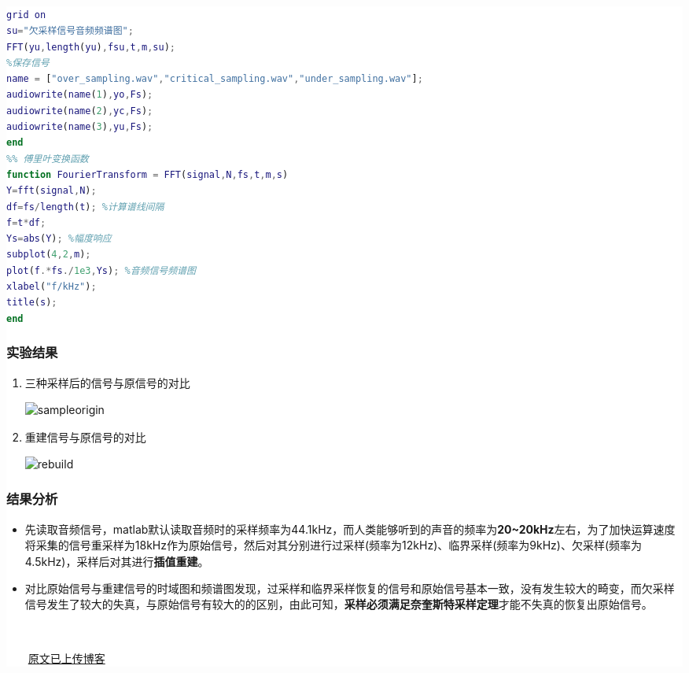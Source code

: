 ```matlab
grid on
su="欠采样信号音频频谱图";
FFT(yu,length(yu),fsu,t,m,su);
%保存信号
name = ["over_sampling.wav","critical_sampling.wav","under_sampling.wav"];
audiowrite(name(1),yo,Fs);
audiowrite(name(2),yc,Fs);
audiowrite(name(3),yu,Fs);
end
%% 傅里叶变换函数
function FourierTransform = FFT(signal,N,fs,t,m,s)
Y=fft(signal,N);
df=fs/length(t); %计算谱线间隔
f=t*df;
Ys=abs(Y); %幅度响应
subplot(4,2,m);
plot(f.*fs./1e3,Ys); %音频信号频谱图
xlabel("f/kHz");
title(s);
end
```

### 实验结果

1. 三种采样后的信号与原信号的对比

   ![sampleorigin](https://raw.githubusercontent.com/Alleyf/PictureMap/main/web_icons/sampleorigin.png)

2. 重建信号与原信号的对比

   ![rebuild](https://raw.githubusercontent.com/Alleyf/PictureMap/main/web_icons/rebuild.png)


### 结果分析

- 先读取音频信号，matlab默认读取音频时的采样频率为44.1kHz，而人类能够听到的声音的频率为**20~20kHz**左右，为了加快运算速度将采集的信号重采样为18kHz作为原始信号，然后对其分别进行过采样(频率为12kHz)、临界采样(频率为9kHz)、欠采样(频率为4.5kHz)，采样后对其进行**插值重建**。
- 对比原始信号与重建信号的时域图和频谱图发现，过采样和临界采样恢复的信号和原始信号基本一致，没有发生较大的畸变，而欠采样信号发生了较大的失真，与原始信号有较大的的区别，由此可知，**采样必须满足奈奎斯特采样定理**才能不失真的恢复出原始信号。

   ​																												
   
   
   
   
   
   
   
   ​																												[原文已上传博客](https://alleyf.github.io/2022/09/22/SignalSample/)